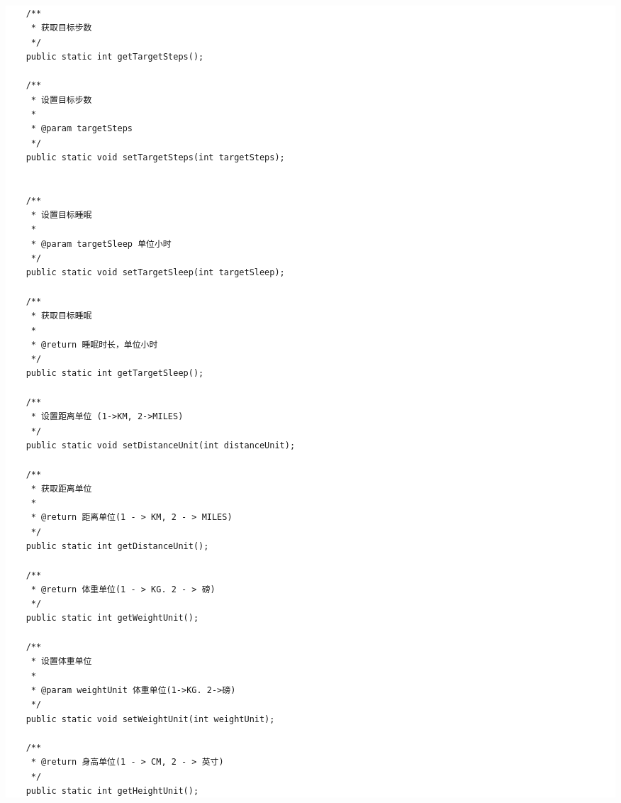         /**
         * 获取目标步数
         */
        public static int getTargetSteps();

        /**
         * 设置目标步数
         *
         * @param targetSteps
         */
        public static void setTargetSteps(int targetSteps);


        /**
         * 设置目标睡眠
         *
         * @param targetSleep 单位小时
         */
        public static void setTargetSleep(int targetSleep);

        /**
         * 获取目标睡眠
         *
         * @return 睡眠时长，单位小时
         */
        public static int getTargetSleep(); 

        /**
         * 设置距离单位 (1->KM, 2->MILES)
         */
        public static void setDistanceUnit(int distanceUnit);

        /**
         * 获取距离单位
         *
         * @return 距离单位(1 - > KM, 2 - > MILES)
         */
        public static int getDistanceUnit();

        /**
         * @return 体重单位(1 - > KG. 2 - > 磅)
         */
        public static int getWeightUnit();

        /**
         * 设置体重单位
         *
         * @param weightUnit 体重单位(1->KG. 2->磅)
         */
        public static void setWeightUnit(int weightUnit);

        /**
         * @return 身高单位(1 - > CM, 2 - > 英寸)
         */
        public static int getHeightUnit();
